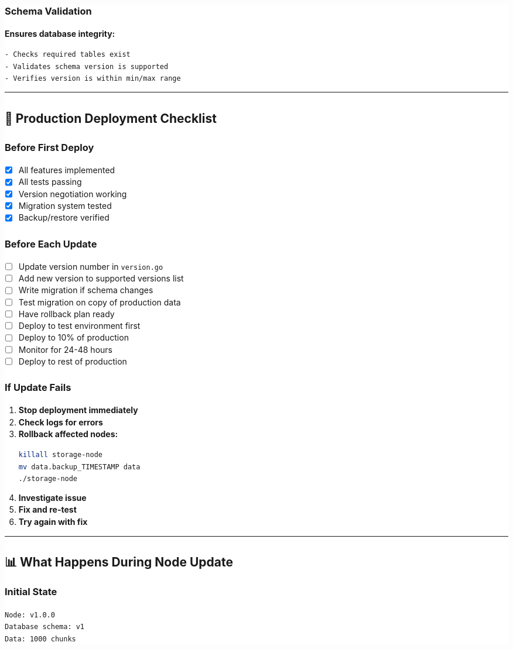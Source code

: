 ### Schema Validation
**Ensures database integrity:**
```
- Checks required tables exist
- Validates schema version is supported
- Verifies version is within min/max range
```

---

## 🚀 Production Deployment Checklist

### Before First Deploy

- [x] All features implemented
- [x] All tests passing
- [x] Version negotiation working
- [x] Migration system tested
- [x] Backup/restore verified

### Before Each Update

- [ ] Update version number in `version.go`
- [ ] Add new version to supported versions list
- [ ] Write migration if schema changes
- [ ] Test migration on copy of production data
- [ ] Have rollback plan ready
- [ ] Deploy to test environment first
- [ ] Deploy to 10% of production
- [ ] Monitor for 24-48 hours
- [ ] Deploy to rest of production

### If Update Fails

1. **Stop deployment immediately**
2. **Check logs for errors**
3. **Rollback affected nodes:**
   ```bash
   killall storage-node
   mv data.backup_TIMESTAMP data
   ./storage-node
   ```
4. **Investigate issue**
5. **Fix and re-test**
6. **Try again with fix**

---

## 📊 What Happens During Node Update

### Initial State
```
Node: v1.0.0
Database schema: v1
Data: 1000 chunks
```

